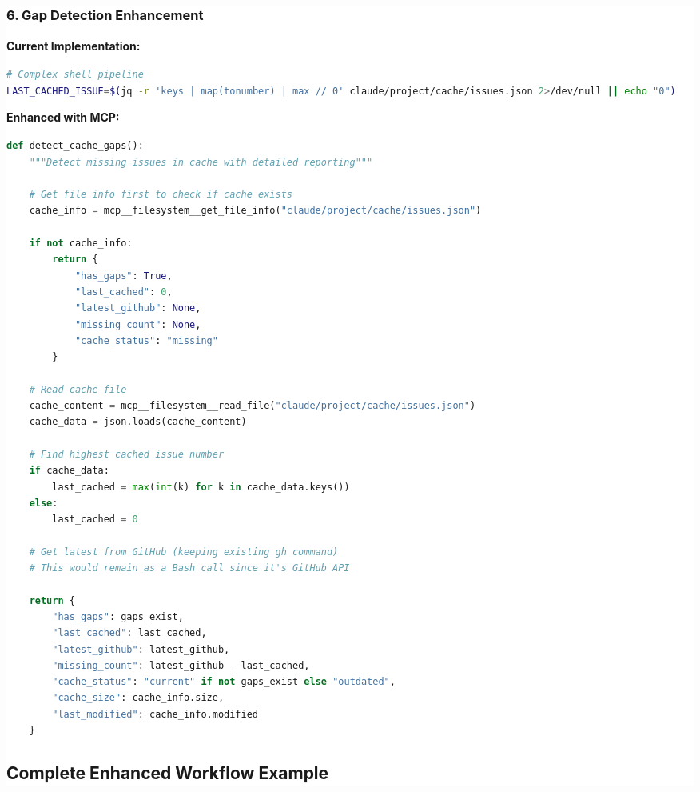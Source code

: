### 6. Gap Detection Enhancement

**Current Implementation:**
```bash
# Complex shell pipeline
LAST_CACHED_ISSUE=$(jq -r 'keys | map(tonumber) | max // 0' claude/project/cache/issues.json 2>/dev/null || echo "0")
```

**Enhanced with MCP:**
```python
def detect_cache_gaps():
    """Detect missing issues in cache with detailed reporting"""
    
    # Get file info first to check if cache exists
    cache_info = mcp__filesystem__get_file_info("claude/project/cache/issues.json")
    
    if not cache_info:
        return {
            "has_gaps": True,
            "last_cached": 0,
            "latest_github": None,
            "missing_count": None,
            "cache_status": "missing"
        }
    
    # Read cache file
    cache_content = mcp__filesystem__read_file("claude/project/cache/issues.json")
    cache_data = json.loads(cache_content)
    
    # Find highest cached issue number
    if cache_data:
        last_cached = max(int(k) for k in cache_data.keys())
    else:
        last_cached = 0
    
    # Get latest from GitHub (keeping existing gh command)
    # This would remain as a Bash call since it's GitHub API
    
    return {
        "has_gaps": gaps_exist,
        "last_cached": last_cached,
        "latest_github": latest_github,
        "missing_count": latest_github - last_cached,
        "cache_status": "current" if not gaps_exist else "outdated",
        "cache_size": cache_info.size,
        "last_modified": cache_info.modified
    }
```

## Complete Enhanced Workflow Example
